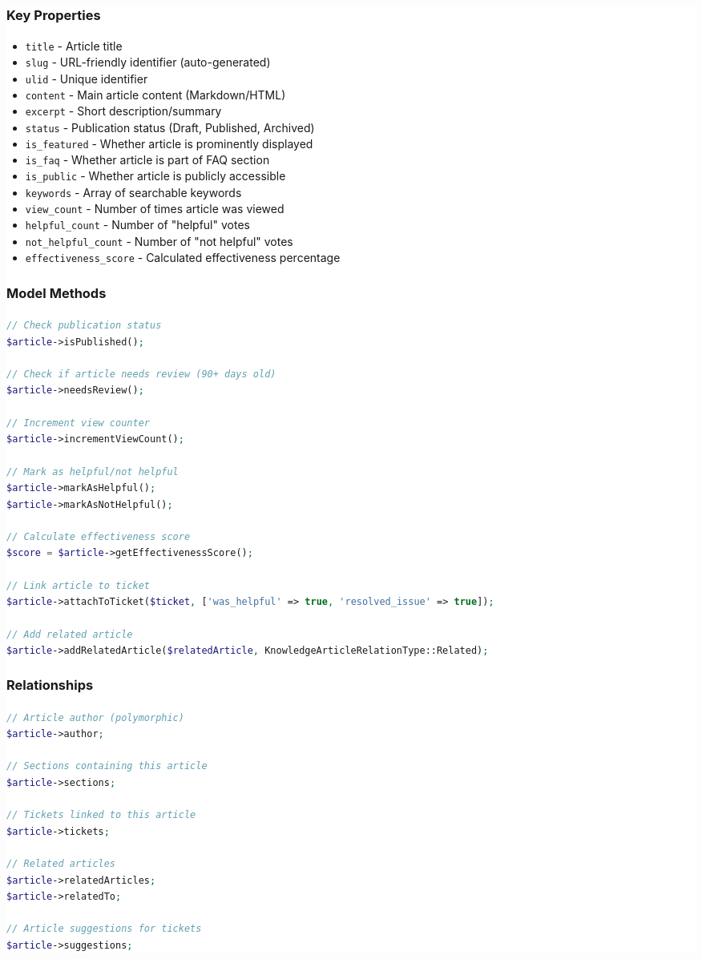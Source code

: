 ### Key Properties

- `title` - Article title
- `slug` - URL-friendly identifier (auto-generated)
- `ulid` - Unique identifier
- `content` - Main article content (Markdown/HTML)
- `excerpt` - Short description/summary
- `status` - Publication status (Draft, Published, Archived)
- `is_featured` - Whether article is prominently displayed
- `is_faq` - Whether article is part of FAQ section
- `is_public` - Whether article is publicly accessible
- `keywords` - Array of searchable keywords
- `view_count` - Number of times article was viewed
- `helpful_count` - Number of "helpful" votes
- `not_helpful_count` - Number of "not helpful" votes
- `effectiveness_score` - Calculated effectiveness percentage

### Model Methods

```php
// Check publication status
$article->isPublished();

// Check if article needs review (90+ days old)
$article->needsReview();

// Increment view counter
$article->incrementViewCount();

// Mark as helpful/not helpful
$article->markAsHelpful();
$article->markAsNotHelpful();

// Calculate effectiveness score
$score = $article->getEffectivenessScore();

// Link article to ticket
$article->attachToTicket($ticket, ['was_helpful' => true, 'resolved_issue' => true]);

// Add related article
$article->addRelatedArticle($relatedArticle, KnowledgeArticleRelationType::Related);
```

### Relationships

```php
// Article author (polymorphic)
$article->author;

// Sections containing this article
$article->sections;

// Tickets linked to this article
$article->tickets;

// Related articles
$article->relatedArticles;
$article->relatedTo;

// Article suggestions for tickets
$article->suggestions;
```
